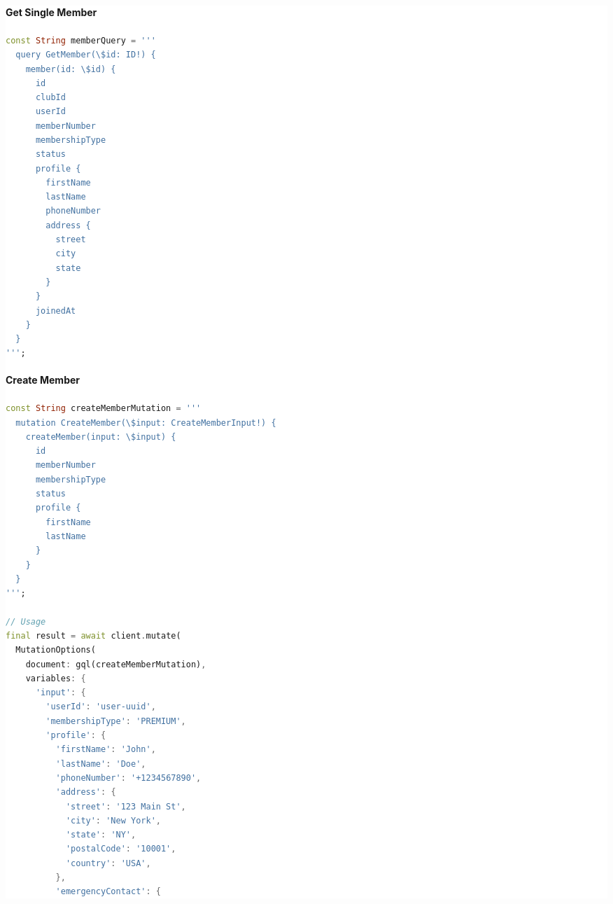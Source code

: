 #### Get Single Member
```dart
const String memberQuery = '''
  query GetMember(\$id: ID!) {
    member(id: \$id) {
      id
      clubId
      userId
      memberNumber
      membershipType
      status
      profile {
        firstName
        lastName
        phoneNumber
        address {
          street
          city
          state
        }
      }
      joinedAt
    }
  }
''';
```

#### Create Member
```dart
const String createMemberMutation = '''
  mutation CreateMember(\$input: CreateMemberInput!) {
    createMember(input: \$input) {
      id
      memberNumber
      membershipType
      status
      profile {
        firstName
        lastName
      }
    }
  }
''';

// Usage
final result = await client.mutate(
  MutationOptions(
    document: gql(createMemberMutation),
    variables: {
      'input': {
        'userId': 'user-uuid',
        'membershipType': 'PREMIUM',
        'profile': {
          'firstName': 'John',
          'lastName': 'Doe',
          'phoneNumber': '+1234567890',
          'address': {
            'street': '123 Main St',
            'city': 'New York',
            'state': 'NY',
            'postalCode': '10001',
            'country': 'USA',
          },
          'emergencyContact': {
```